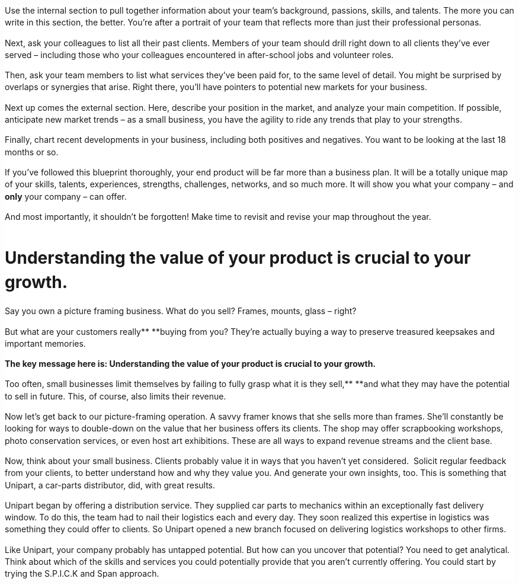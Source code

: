 Use the internal section to pull together information about your team’s background, passions, skills, and talents. The more you can write in this section, the better. You’re after a portrait of your team that reflects more than just their professional personas.

Next, ask your colleagues to list all their past clients. Members of your team should drill right down to all clients they’ve ever served – including those who your colleagues encountered in after-school jobs and volunteer roles.

Then, ask your team members to list what services they’ve been paid for, to the same level of detail. You might be surprised by overlaps or synergies that arise. Right there, you’ll have pointers to potential new markets for your business.

Next up comes the external section. Here, describe your position in the market, and analyze your main competition. If possible, anticipate new market trends – as a small business, you have the agility to ride any trends that play to your strengths.

Finally, chart recent developments in your business, including both positives and negatives. You want to be looking at the last 18 months or so.

If you’ve followed this blueprint thoroughly, your end product will be far more than a business plan. It will be a totally unique map of your skills, talents, experiences, strengths, challenges, networks, and so much more. It will show you what your company – and **only** your company – can offer.

And most importantly, it shouldn’t be forgotten! Make time to revisit and revise your map throughout the year.

# Understanding the value of your product is crucial to your growth.

Say you own a picture framing business. What do you sell? Frames, mounts, glass – right?

But what are your customers really** **buying from you? They’re actually buying a way to preserve treasured keepsakes and important memories.

**The key message here is: Understanding the value of your product is crucial to your growth.**

Too often, small businesses limit themselves by failing to fully grasp what it is they sell,** **and what they may have the potential to sell in future. This, of course, also limits their revenue.

Now let’s get back to our picture-framing operation. A savvy framer knows that she sells more than frames. She’ll constantly be looking for ways to double-down on the value that her business offers its clients. The shop may offer scrapbooking workshops, photo conservation services, or even host art exhibitions. These are all ways to expand revenue streams and the client base. 

Now, think about your small business. Clients probably value it in ways that you haven’t yet considered.  Solicit regular feedback from your clients, to better understand how and why they value you. And generate your own insights, too. This is something that Unipart, a car-parts distributor, did, with great results.

Unipart began by offering a distribution service. They supplied car parts to mechanics within an exceptionally fast delivery window. To do this, the team had to nail their logistics each and every day. They soon realized this expertise in logistics was something they could offer to clients. So Unipart opened a new branch focused on delivering logistics workshops to other firms.

Like Unipart, your company probably has untapped potential. But how can you uncover that potential? You need to get analytical. Think about which of the skills and services you could potentially provide that you aren’t currently offering. You could start by trying the S.P.I.C.K and Span approach.
